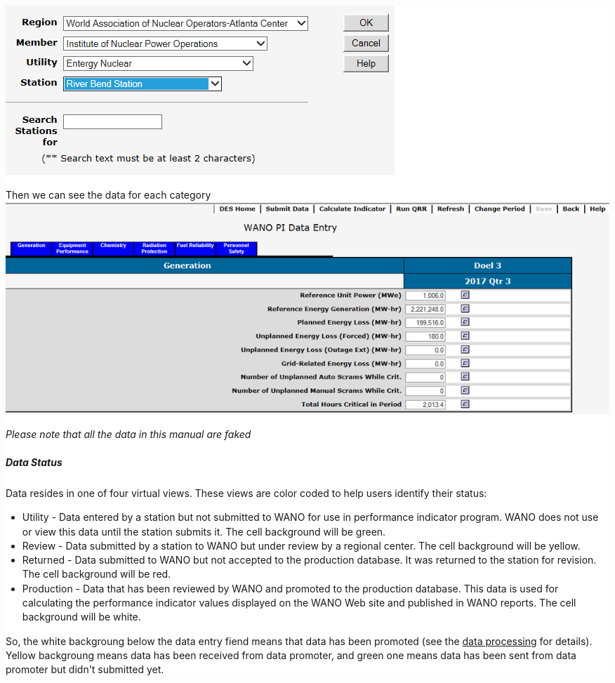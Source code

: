 ![filter](pic/filter.png)

Then we can see the data for each category ![cat-selection](pic/3.png)

_Please note that all the data in this manual are faked_

##### Data Status

Data resides in one of four virtual views. These views are color coded to help users identify their status:
- Utility - Data entered by a station but not submitted to WANO for use in performance indicator program. WANO does not use or view this data until the station submits it. The cell background will be green.
- Review - Data submitted by a station to WANO but under review by a regional center. The cell background will be yellow.
- Returned - Data submitted to WANO but not accepted to the production database. It was returned to the station for revision. The cell background will be red.
- Production - Data that has been reviewed by WANO and promoted to the production database. This data is used for calculating the performance indicator values displayed on the WANO Web site and published in WANO reports. The cell background will be white.

So, the white backgroung below the data entry fiend means that data has
been promoted (see the [data processing](#data-processing) for
details). Yellow backgroung means data has been received from data
promoter, and green one means data has been sent from data promoter
but didn't submitted yet.
